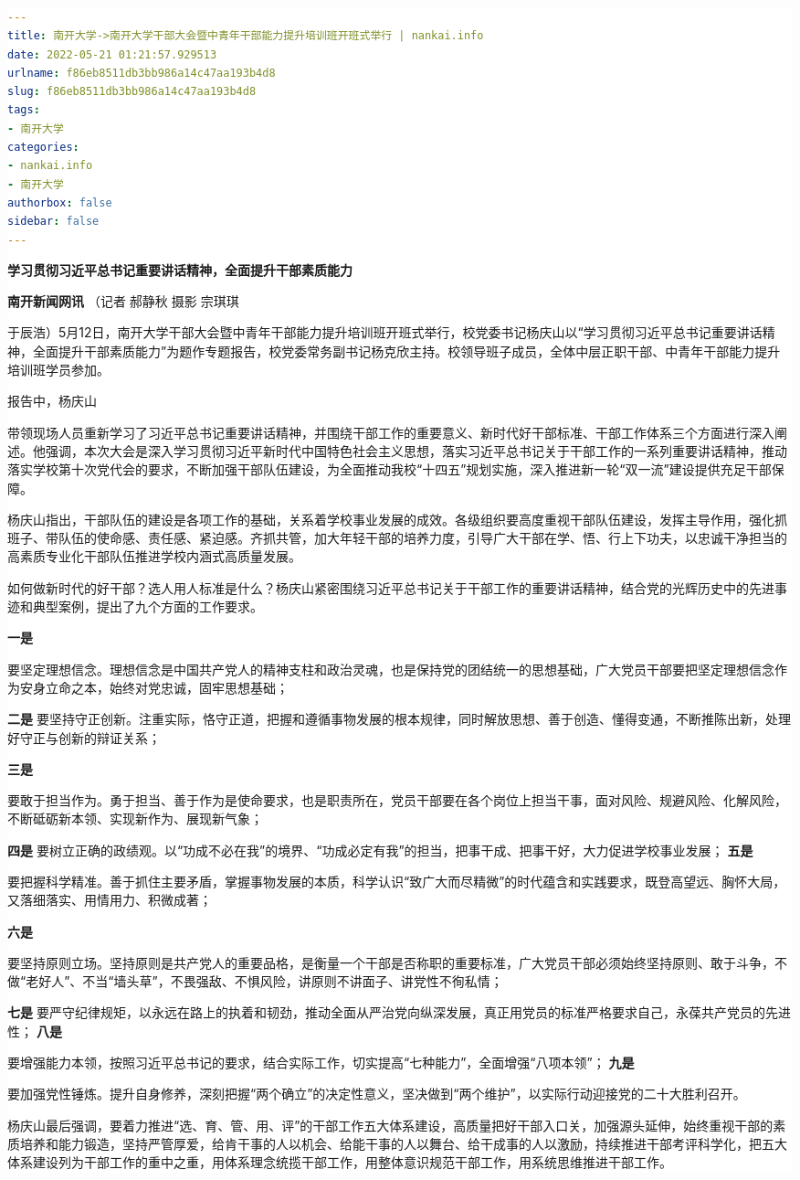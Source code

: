 ```yaml
---
title: 南开大学->南开大学干部大会暨中青年干部能力提升培训班开班式举行 | nankai.info
date: 2022-05-21 01:21:57.929513
urlname: f86eb8511db3bb986a14c47aa193b4d8
slug: f86eb8511db3bb986a14c47aa193b4d8
tags: 
- 南开大学
categories:
- nankai.info
- 南开大学
authorbox: false
sidebar: false
---
```

**学习贯彻习近平总书记重要讲话精神，全面提升干部素质能力**

**南开新闻网讯** （记者 郝静秋 摄影 宗琪琪

于辰浩）5月12日，南开大学干部大会暨中青年干部能力提升培训班开班式举行，校党委书记杨庆山以“学习贯彻习近平总书记重要讲话精神，全面提升干部素质能力”为题作专题报告，校党委常务副书记杨克欣主持。校领导班子成员，全体中层正职干部、中青年干部能力提升培训班学员参加。

报告中，杨庆山

带领现场人员重新学习了习近平总书记重要讲话精神，并围绕干部工作的重要意义、新时代好干部标准、干部工作体系三个方面进行深入阐述。他强调，本次大会是深入学习贯彻习近平新时代中国特色社会主义思想，落实习近平总书记关于干部工作的一系列重要讲话精神，推动落实学校第十次党代会的要求，不断加强干部队伍建设，为全面推动我校“十四五”规划实施，深入推进新一轮“双一流”建设提供充足干部保障。

杨庆山指出，干部队伍的建设是各项工作的基础，关系着学校事业发展的成效。各级组织要高度重视干部队伍建设，发挥主导作用，强化抓班子、带队伍的使命感、责任感、紧迫感。齐抓共管，加大年轻干部的培养力度，引导广大干部在学、悟、行上下功夫，以忠诚干净担当的高素质专业化干部队伍推进学校内涵式高质量发展。

如何做新时代的好干部？选人用人标准是什么？杨庆山紧密围绕习近平总书记关于干部工作的重要讲话精神，结合党的光辉历史中的先进事迹和典型案例，提出了九个方面的工作要求。

**一是**

要坚定理想信念。理想信念是中国共产党人的精神支柱和政治灵魂，也是保持党的团结统一的思想基础，广大党员干部要把坚定理想信念作为安身立命之本，始终对党忠诚，固牢思想基础；

**二是** 要坚持守正创新。注重实际，恪守正道，把握和遵循事物发展的根本规律，同时解放思想、善于创造、懂得变通，不断推陈出新，处理好守正与创新的辩证关系；

**三是**

要敢于担当作为。勇于担当、善于作为是使命要求，也是职责所在，党员干部要在各个岗位上担当干事，面对风险、规避风险、化解风险，不断砥砺新本领、实现新作为、展现新气象；

**四是** 要树立正确的政绩观。以“功成不必在我”的境界、“功成必定有我”的担当，把事干成、把事干好，大力促进学校事业发展； **五是**

要把握科学精准。善于抓住主要矛盾，掌握事物发展的本质，科学认识“致广大而尽精微”的时代蕴含和实践要求，既登高望远、胸怀大局，又落细落实、用情用力、积微成著；

**六是**

要坚持原则立场。坚持原则是共产党人的重要品格，是衡量一个干部是否称职的重要标准，广大党员干部必须始终坚持原则、敢于斗争，不做“老好人”、不当“墙头草”，不畏强敌、不惧风险，讲原则不讲面子、讲党性不徇私情；

**七是** 要严守纪律规矩，以永远在路上的执着和韧劲，推动全面从严治党向纵深发展，真正用党员的标准严格要求自己，永葆共产党员的先进性； **八是**

要增强能力本领，按照习近平总书记的要求，结合实际工作，切实提高“七种能力”，全面增强“八项本领”； **九是**

要加强党性锤炼。提升自身修养，深刻把握“两个确立”的决定性意义，坚决做到“两个维护”，以实际行动迎接党的二十大胜利召开。

杨庆山最后强调，要着力推进“选、育、管、用、评”的干部工作五大体系建设，高质量把好干部入口关，加强源头延伸，始终重视干部的素质培养和能力锻造，坚持严管厚爱，给肯干事的人以机会、给能干事的人以舞台、给干成事的人以激励，持续推进干部考评科学化，把五大体系建设列为干部工作的重中之重，用体系理念统揽干部工作，用整体意识规范干部工作，用系统思维推进干部工作。
